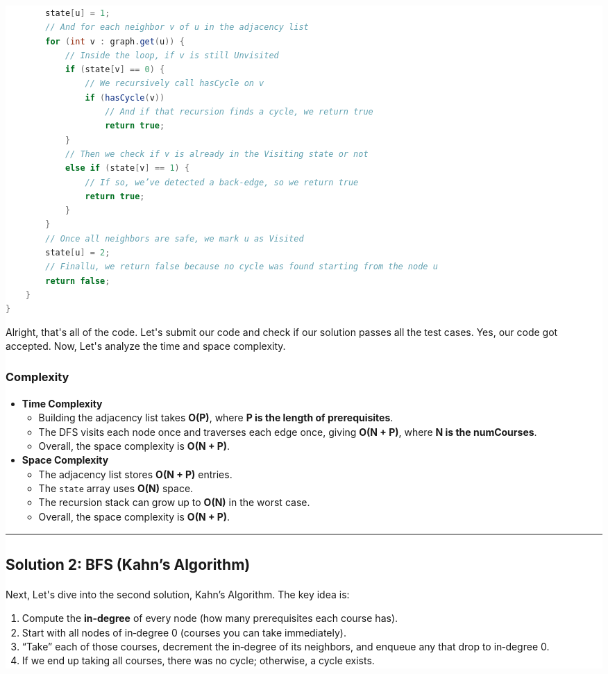 ```java
        state[u] = 1;
        // And for each neighbor v of u in the adjacency list
        for (int v : graph.get(u)) {
            // Inside the loop, if v is still Unvisited
            if (state[v] == 0) {
                // We recursively call hasCycle on v
                if (hasCycle(v))
                    // And if that recursion finds a cycle, we return true
                    return true;
            } 
            // Then we check if v is already in the Visiting state or not
            else if (state[v] == 1) {
                // If so, we’ve detected a back-edge, so we return true
                return true;
            }
        }
        // Once all neighbors are safe, we mark u as Visited
        state[u] = 2;
        // Finallu, we return false because no cycle was found starting from the node u
        return false;
    }
}
```

Alright, that's all of the code. Let's submit our code and check if our solution passes all the test cases. Yes, our code got accepted. Now, Let's analyze the time and space complexity.

### Complexity

- **Time Complexity**
    - Building the adjacency list takes **O(P)**, where **P is the length of prerequisites**.
    - The DFS visits each node once and traverses each edge once, giving **O(N + P)**, where **N is the numCourses**.
    - Overall, the space complexity is **O(N + P)**.
- **Space Complexity**
    - The adjacency list stores **O(N + P)** entries.
    - The `state` array uses **O(N)** space.
    - The recursion stack can grow up to **O(N)** in the worst case.
    - Overall, the space complexity is **O(N + P)**.

---

## Solution 2: BFS (Kahn’s Algorithm)

Next, Let's dive into the second solution, Kahn’s Algorithm. The key idea is:

1. Compute the **in‑degree** of every node (how many prerequisites each course has).
2. Start with all nodes of in‑degree 0 (courses you can take immediately).
3. “Take” each of those courses, decrement the in‑degree of its neighbors, and enqueue any that drop to in‑degree 0.
4. If we end up taking all courses, there was no cycle; otherwise, a cycle exists.
